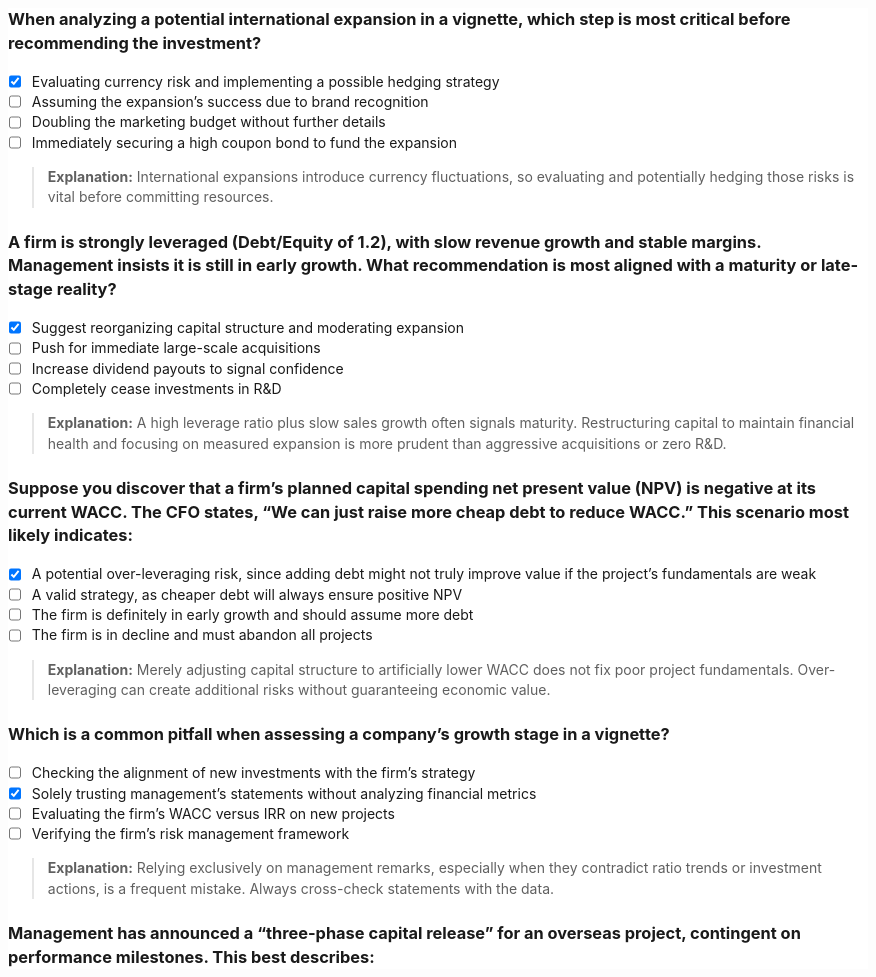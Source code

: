 ### When analyzing a potential international expansion in a vignette, which step is most critical before recommending the investment?

- [x] Evaluating currency risk and implementing a possible hedging strategy
- [ ] Assuming the expansion’s success due to brand recognition
- [ ] Doubling the marketing budget without further details
- [ ] Immediately securing a high coupon bond to fund the expansion

> **Explanation:** International expansions introduce currency fluctuations, so evaluating and potentially hedging those risks is vital before committing resources.

### A firm is strongly leveraged (Debt/Equity of 1.2), with slow revenue growth and stable margins. Management insists it is still in early growth. What recommendation is most aligned with a maturity or late-stage reality?

- [x] Suggest reorganizing capital structure and moderating expansion
- [ ] Push for immediate large-scale acquisitions
- [ ] Increase dividend payouts to signal confidence
- [ ] Completely cease investments in R&D

> **Explanation:** A high leverage ratio plus slow sales growth often signals maturity. Restructuring capital to maintain financial health and focusing on measured expansion is more prudent than aggressive acquisitions or zero R&D.

### Suppose you discover that a firm’s planned capital spending net present value (NPV) is negative at its current WACC. The CFO states, “We can just raise more cheap debt to reduce WACC.” This scenario most likely indicates:

- [x] A potential over-leveraging risk, since adding debt might not truly improve value if the project’s fundamentals are weak
- [ ] A valid strategy, as cheaper debt will always ensure positive NPV
- [ ] The firm is definitely in early growth and should assume more debt
- [ ] The firm is in decline and must abandon all projects

> **Explanation:** Merely adjusting capital structure to artificially lower WACC does not fix poor project fundamentals. Over-leveraging can create additional risks without guaranteeing economic value.

### Which is a common pitfall when assessing a company’s growth stage in a vignette?

- [ ] Checking the alignment of new investments with the firm’s strategy
- [x] Solely trusting management’s statements without analyzing financial metrics
- [ ] Evaluating the firm’s WACC versus IRR on new projects
- [ ] Verifying the firm’s risk management framework

> **Explanation:** Relying exclusively on management remarks, especially when they contradict ratio trends or investment actions, is a frequent mistake. Always cross-check statements with the data.

### Management has announced a “three-phase capital release” for an overseas project, contingent on performance milestones. This best describes:
